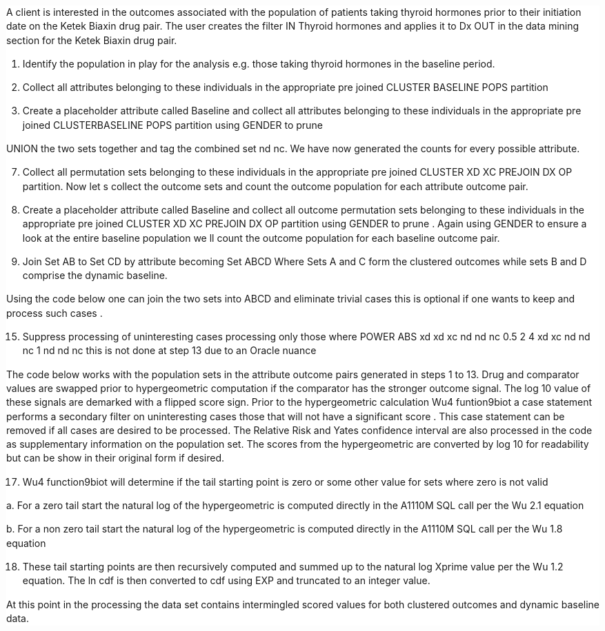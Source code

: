 A client is interested in the outcomes associated with the population of patients taking thyroid hormones prior to their initiation date on the Ketek Biaxin drug pair. The user creates the filter IN Thyroid hormones and applies it to Dx OUT in the data mining section for the Ketek Biaxin drug pair.

1. Identify the population in play for the analysis e.g. those taking thyroid hormones in the baseline period.

2. Collect all attributes belonging to these individuals in the appropriate pre joined CLUSTER BASELINE POPS partition

4. Create a placeholder attribute called Baseline and collect all attributes belonging to these individuals in the appropriate pre joined CLUSTERBASELINE POPS partition using GENDER to prune 

UNION the two sets together and tag the combined set nd nc. We have now generated the counts for every possible attribute.

7. Collect all permutation sets belonging to these individuals in the appropriate pre joined CLUSTER XD XC PREJOIN DX OP partition. Now let s collect the outcome sets and count the outcome population for each attribute outcome pair.

9. Create a placeholder attribute called Baseline and collect all outcome permutation sets belonging to these individuals in the appropriate pre joined CLUSTER XD XC PREJOIN DX OP partition using GENDER to prune . Again using GENDER to ensure a look at the entire baseline population we ll count the outcome population for each baseline outcome pair.

12. Join Set AB to Set CD by attribute becoming Set ABCD Where Sets A and C form the clustered outcomes while sets B and D comprise the dynamic baseline.

Using the code below one can join the two sets into ABCD and eliminate trivial cases this is optional if one wants to keep and process such cases .

15. Suppress processing of uninteresting cases processing only those where POWER ABS xd xd xc nd nd nc 0.5 2 4 xd xc nd nd nc 1 nd nd nc this is not done at step 13 due to an Oracle nuance 

The code below works with the population sets in the attribute outcome pairs generated in steps 1 to 13. Drug and comparator values are swapped prior to hypergeometric computation if the comparator has the stronger outcome signal. The log 10 value of these signals are demarked with a flipped score sign. Prior to the hypergeometric calculation Wu4 funtion9biot a case statement performs a secondary filter on uninteresting cases those that will not have a significant score . This case statement can be removed if all cases are desired to be processed. The Relative Risk and Yates confidence interval are also processed in the code as supplementary information on the population set. The scores from the hypergeometric are converted by log 10 for readability but can be show in their original form if desired.

17. Wu4 function9biot will determine if the tail starting point is zero or some other value for sets where zero is not valid 

a. For a zero tail start the natural log of the hypergeometric is computed directly in the A1110M SQL call per the Wu 2.1 equation

b. For a non zero tail start the natural log of the hypergeometric is computed directly in the A1110M SQL call per the Wu 1.8 equation

18. These tail starting points are then recursively computed and summed up to the natural log Xprime value per the Wu 1.2 equation. The ln cdf is then converted to cdf using EXP and truncated to an integer value.

At this point in the processing the data set contains intermingled scored values for both clustered outcomes and dynamic baseline data.
